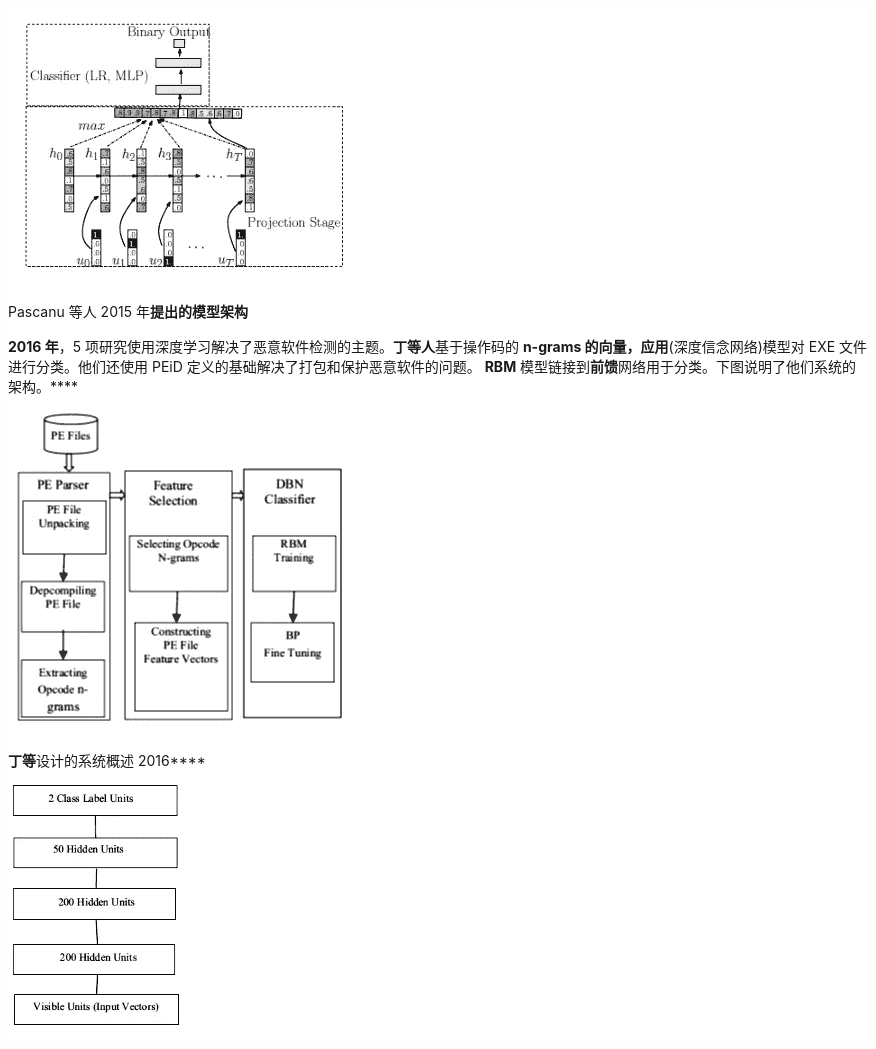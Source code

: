![](img/b09fff289881afb448b40e656cff7bc2.png)

Pascanu 等人 2015 年**提出的模型架构**

**2016 年**，5 项研究使用深度学习解决了恶意软件检测的主题。**丁等人**基于操作码的 **n-grams 的向量，应用**(深度信念网络)模型对 EXE 文件进行分类。他们还使用 PEiD 定义的基础解决了打包和保护恶意软件的问题。 **RBM** 模型链接到**前馈**网络用于分类。下图说明了他们系统的架构。****

**![](img/cdb0190f366a1a3a2bc76bbe7bf5039f.png)**

**丁等**设计的系统概述 2016****

**![](img/6a2f336158e71f21f0978c83f56ba97e.png)**
